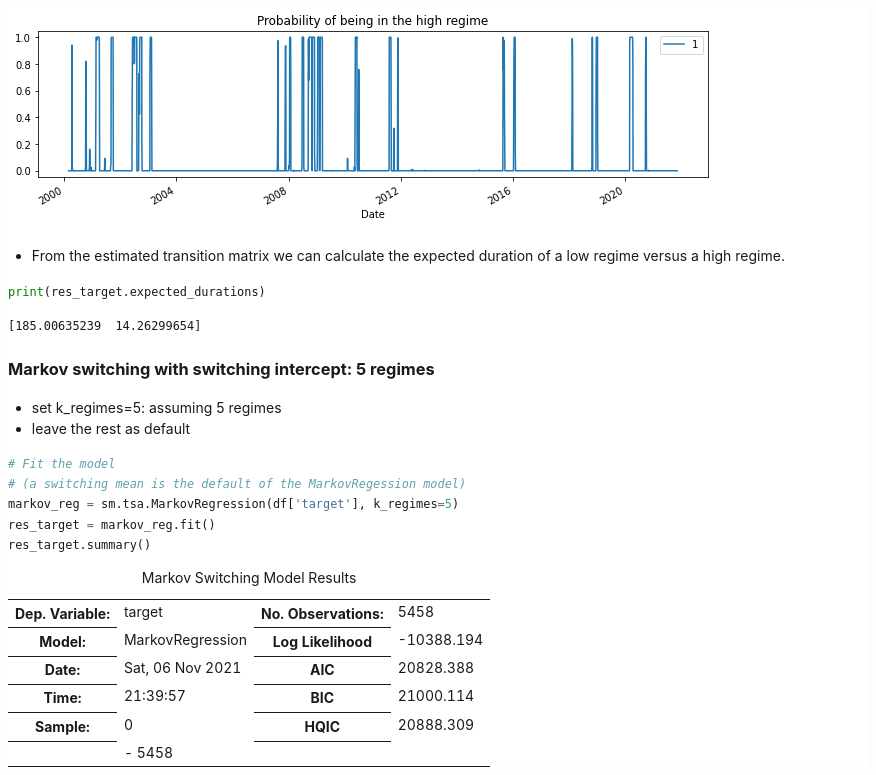 


    
![png](1_Markov_switching/output_14_2.png)
    


- From the estimated transition matrix we can calculate the expected duration of a low regime versus a high regime.


```python
print(res_target.expected_durations)
```

    [185.00635239  14.26299654]
    

### Markov switching with switching intercept: 5 regimes

- set k_regimes=5: assuming 5 regimes
- leave the rest as default



```python
# Fit the model
# (a switching mean is the default of the MarkovRegession model)
markov_reg = sm.tsa.MarkovRegression(df['target'], k_regimes=5)
res_target = markov_reg.fit()
res_target.summary()
```


<table class="simpletable">
<caption>Markov Switching Model Results</caption>
<tr>
  <th>Dep. Variable:</th>        <td>target</td>      <th>  No. Observations:  </th>    <td>5458</td>   
</tr>
<tr>
  <th>Model:</th>           <td>MarkovRegression</td> <th>  Log Likelihood     </th> <td>-10388.194</td>
</tr>
<tr>
  <th>Date:</th>            <td>Sat, 06 Nov 2021</td> <th>  AIC                </th>  <td>20828.388</td>
</tr>
<tr>
  <th>Time:</th>                <td>21:39:57</td>     <th>  BIC                </th>  <td>21000.114</td>
</tr>
<tr>
  <th>Sample:</th>                  <td>0</td>        <th>  HQIC               </th>  <td>20888.309</td>
</tr>
<tr>
  <th></th>                      <td> - 5458</td>     <th>                     </th>      <td> </td>    
</tr>
<tr>
